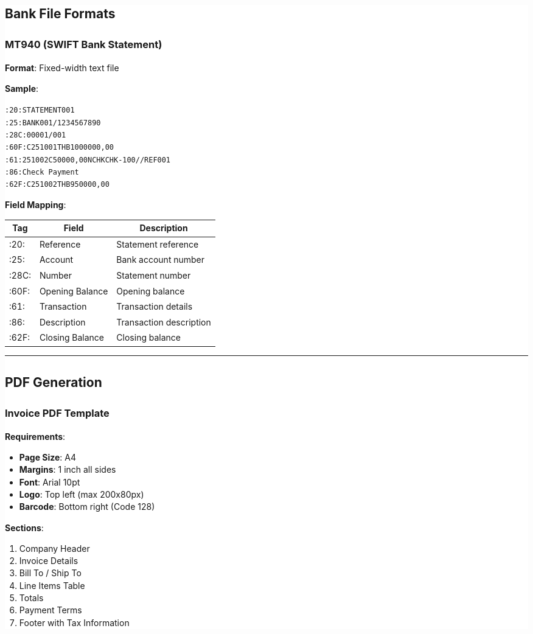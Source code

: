 ## Bank File Formats

### MT940 (SWIFT Bank Statement)

**Format**: Fixed-width text file

**Sample**:
```
:20:STATEMENT001
:25:BANK001/1234567890
:28C:00001/001
:60F:C251001THB1000000,00
:61:251002C50000,00NCHKCHK-100//REF001
:86:Check Payment
:62F:C251002THB950000,00
```

**Field Mapping**:

| Tag | Field | Description |
|-----|-------|-------------|
| :20: | Reference | Statement reference |
| :25: | Account | Bank account number |
| :28C: | Number | Statement number |
| :60F: | Opening Balance | Opening balance |
| :61: | Transaction | Transaction details |
| :86: | Description | Transaction description |
| :62F: | Closing Balance | Closing balance |

---

## PDF Generation

### Invoice PDF Template

**Requirements**:
- **Page Size**: A4
- **Margins**: 1 inch all sides
- **Font**: Arial 10pt
- **Logo**: Top left (max 200x80px)
- **Barcode**: Bottom right (Code 128)

**Sections**:
1. Company Header
2. Invoice Details
3. Bill To / Ship To
4. Line Items Table
5. Totals
6. Payment Terms
7. Footer with Tax Information
